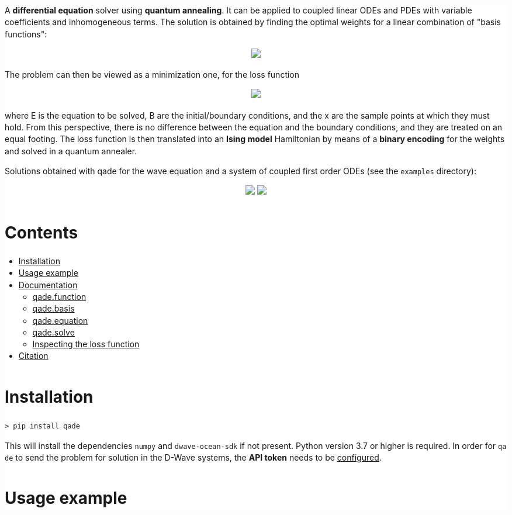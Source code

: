 A **differential equation** solver using **quantum annealing**. It can be applied to coupled linear ODEs and PDEs with variable coefficients and inhomogeneous terms. The solution is obtained by finding the optimal weights for a linear combination of "basis functions": 

<p align="center"> <img src="https://gitlab.com/jccriado/qade/-/raw/main/images/basis.png" width=150> </p>

The problem can then be viewed as a minimization one, for the loss function

<p align="center"> <img src="https://gitlab.com/jccriado/qade/-/raw/main/images/loss.png" width=300> </p>

where E is the equation to be solved, B are the initial/boundary conditions, and the x are the sample points at which they must hold. From this perspective, there is no difference between the equation and the boundary conditions, and they are treated on an equal footing. The loss function is then translated into an **Ising model** Hamiltonian by means of a **binary encoding** for the weights and solved in a quantum annealer. 

Solutions obtained with qade for the wave equation and a system of coupled first order ODEs (see the `examples` directory):

<p align="center"> 
  <img src="https://gitlab.com/jccriado/qade/-/raw/main/images/wave_sol.png" width=250> 
  <img src="https://gitlab.com/jccriado/qade/-/raw/main/images/coupled_sol.png" width=250> 
</p>


# Contents

- [Installation](#installation)
- [Usage example](#usage-example)
- [Documentation](#documentation)
  - [qade.function](#qadefunction)
  - [qade.basis](#qadebasis)
  - [qade.equation](#qadeequation)
  - [qade.solve](#qadesolve)
  - [Inspecting the loss function](#inspecting-the-loss-function)
- [Citation](#citation)


# Installation

```
> pip install qade
```

This will install the dependencies `numpy` and `dwave-ocean-sdk` if not present. Python version 3.7 or higher is required. In order for `qade` to send the problem for solution in the D-Wave systems, the **API token** needs to be [configured](https://docs.ocean.dwavesys.com/en/stable/overview/sapi.html).


# Usage example 
